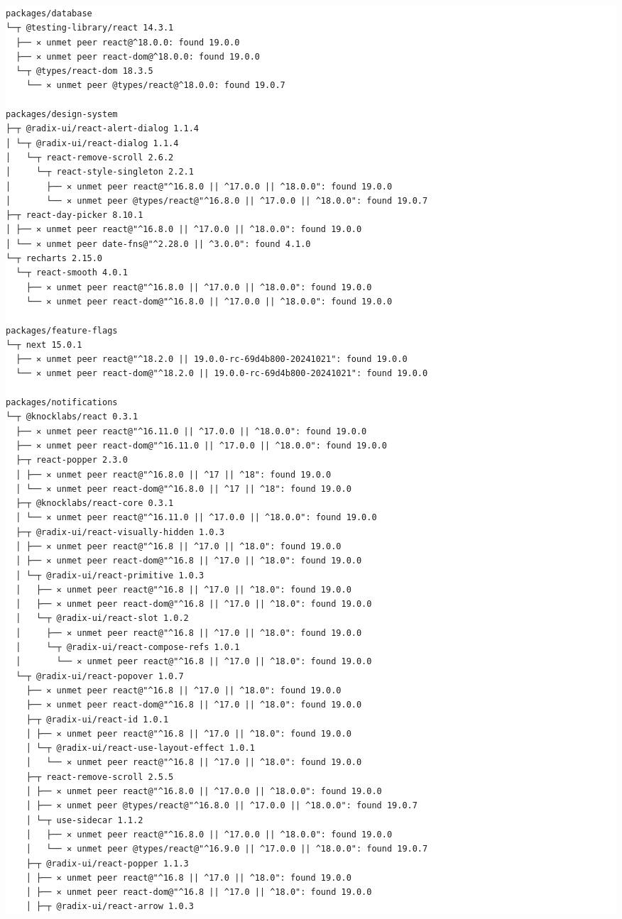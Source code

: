 ```
packages/database
└─┬ @testing-library/react 14.3.1
  ├── ✕ unmet peer react@^18.0.0: found 19.0.0
  ├── ✕ unmet peer react-dom@^18.0.0: found 19.0.0
  └─┬ @types/react-dom 18.3.5
    └── ✕ unmet peer @types/react@^18.0.0: found 19.0.7

packages/design-system
├─┬ @radix-ui/react-alert-dialog 1.1.4
│ └─┬ @radix-ui/react-dialog 1.1.4
│   └─┬ react-remove-scroll 2.6.2
│     └─┬ react-style-singleton 2.2.1
│       ├── ✕ unmet peer react@"^16.8.0 || ^17.0.0 || ^18.0.0": found 19.0.0
│       └── ✕ unmet peer @types/react@"^16.8.0 || ^17.0.0 || ^18.0.0": found 19.0.7
├─┬ react-day-picker 8.10.1
│ ├── ✕ unmet peer react@"^16.8.0 || ^17.0.0 || ^18.0.0": found 19.0.0
│ └── ✕ unmet peer date-fns@"^2.28.0 || ^3.0.0": found 4.1.0
└─┬ recharts 2.15.0
  └─┬ react-smooth 4.0.1
    ├── ✕ unmet peer react@"^16.8.0 || ^17.0.0 || ^18.0.0": found 19.0.0
    └── ✕ unmet peer react-dom@"^16.8.0 || ^17.0.0 || ^18.0.0": found 19.0.0

packages/feature-flags
└─┬ next 15.0.1
  ├── ✕ unmet peer react@"^18.2.0 || 19.0.0-rc-69d4b800-20241021": found 19.0.0
  └── ✕ unmet peer react-dom@"^18.2.0 || 19.0.0-rc-69d4b800-20241021": found 19.0.0

packages/notifications
└─┬ @knocklabs/react 0.3.1
  ├── ✕ unmet peer react@"^16.11.0 || ^17.0.0 || ^18.0.0": found 19.0.0
  ├── ✕ unmet peer react-dom@"^16.11.0 || ^17.0.0 || ^18.0.0": found 19.0.0
  ├─┬ react-popper 2.3.0
  │ ├── ✕ unmet peer react@"^16.8.0 || ^17 || ^18": found 19.0.0
  │ └── ✕ unmet peer react-dom@"^16.8.0 || ^17 || ^18": found 19.0.0
  ├─┬ @knocklabs/react-core 0.3.1
  │ └── ✕ unmet peer react@"^16.11.0 || ^17.0.0 || ^18.0.0": found 19.0.0
  ├─┬ @radix-ui/react-visually-hidden 1.0.3
  │ ├── ✕ unmet peer react@"^16.8 || ^17.0 || ^18.0": found 19.0.0
  │ ├── ✕ unmet peer react-dom@"^16.8 || ^17.0 || ^18.0": found 19.0.0
  │ └─┬ @radix-ui/react-primitive 1.0.3
  │   ├── ✕ unmet peer react@"^16.8 || ^17.0 || ^18.0": found 19.0.0
  │   ├── ✕ unmet peer react-dom@"^16.8 || ^17.0 || ^18.0": found 19.0.0
  │   └─┬ @radix-ui/react-slot 1.0.2
  │     ├── ✕ unmet peer react@"^16.8 || ^17.0 || ^18.0": found 19.0.0
  │     └─┬ @radix-ui/react-compose-refs 1.0.1
  │       └── ✕ unmet peer react@"^16.8 || ^17.0 || ^18.0": found 19.0.0
  └─┬ @radix-ui/react-popover 1.0.7
    ├── ✕ unmet peer react@"^16.8 || ^17.0 || ^18.0": found 19.0.0
    ├── ✕ unmet peer react-dom@"^16.8 || ^17.0 || ^18.0": found 19.0.0
    ├─┬ @radix-ui/react-id 1.0.1
    │ ├── ✕ unmet peer react@"^16.8 || ^17.0 || ^18.0": found 19.0.0
    │ └─┬ @radix-ui/react-use-layout-effect 1.0.1
    │   └── ✕ unmet peer react@"^16.8 || ^17.0 || ^18.0": found 19.0.0
    ├─┬ react-remove-scroll 2.5.5
    │ ├── ✕ unmet peer react@"^16.8.0 || ^17.0.0 || ^18.0.0": found 19.0.0
    │ ├── ✕ unmet peer @types/react@"^16.8.0 || ^17.0.0 || ^18.0.0": found 19.0.7
    │ └─┬ use-sidecar 1.1.2
    │   ├── ✕ unmet peer react@"^16.8.0 || ^17.0.0 || ^18.0.0": found 19.0.0
    │   └── ✕ unmet peer @types/react@"^16.9.0 || ^17.0.0 || ^18.0.0": found 19.0.7
    ├─┬ @radix-ui/react-popper 1.1.3
    │ ├── ✕ unmet peer react@"^16.8 || ^17.0 || ^18.0": found 19.0.0
    │ ├── ✕ unmet peer react-dom@"^16.8 || ^17.0 || ^18.0": found 19.0.0
    │ ├─┬ @radix-ui/react-arrow 1.0.3
```